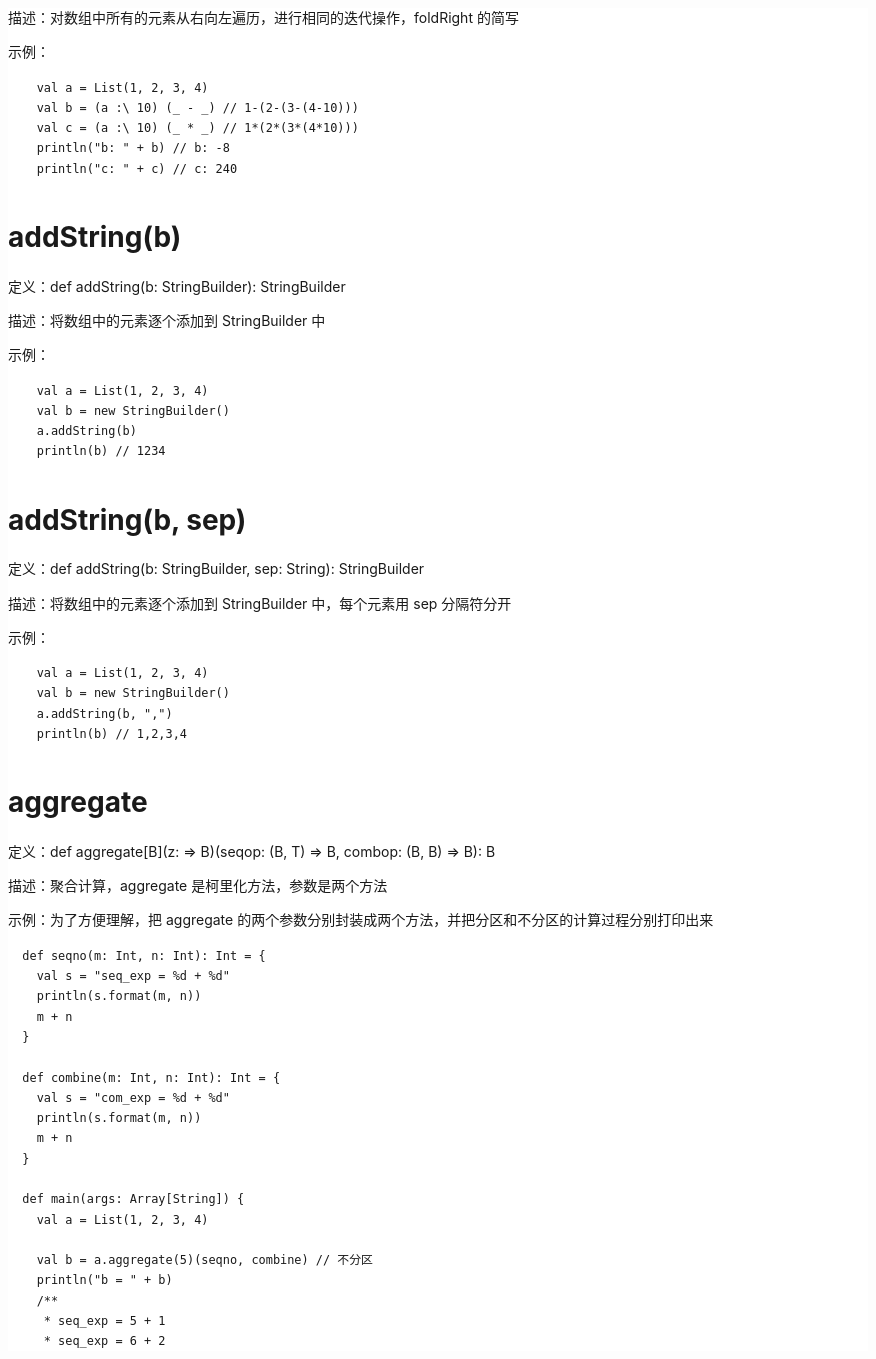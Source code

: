描述：对数组中所有的元素从右向左遍历，进行相同的迭代操作，foldRight 的简写

示例：
```
    val a = List(1, 2, 3, 4)
    val b = (a :\ 10) (_ - _) // 1-(2-(3-(4-10)))
    val c = (a :\ 10) (_ * _) // 1*(2*(3*(4*10)))
    println("b: " + b) // b: -8
    println("c: " + c) // c: 240
```
 

# addString(b)
定义：def addString(b: StringBuilder): StringBuilder

描述：将数组中的元素逐个添加到 StringBuilder 中

示例：
```
    val a = List(1, 2, 3, 4)
    val b = new StringBuilder()
    a.addString(b)
    println(b) // 1234
```
 

# addString(b, sep)
定义：def addString(b: StringBuilder, sep: String): StringBuilder

描述：将数组中的元素逐个添加到 StringBuilder 中，每个元素用 sep 分隔符分开

示例：
```
    val a = List(1, 2, 3, 4)
    val b = new StringBuilder()
    a.addString(b, ",")
    println(b) // 1,2,3,4
```

# aggregate
定义：def aggregate[B](z: ⇒ B)(seqop: (B, T) ⇒ B, combop: (B, B) ⇒ B): B

描述：聚合计算，aggregate 是柯里化方法，参数是两个方法

示例：为了方便理解，把 aggregate 的两个参数分别封装成两个方法，并把分区和不分区的计算过程分别打印出来
```
  def seqno(m: Int, n: Int): Int = {
    val s = "seq_exp = %d + %d"
    println(s.format(m, n))
    m + n
  }

  def combine(m: Int, n: Int): Int = {
    val s = "com_exp = %d + %d"
    println(s.format(m, n))
    m + n
  }
  
  def main(args: Array[String]) {
    val a = List(1, 2, 3, 4)

    val b = a.aggregate(5)(seqno, combine) // 不分区
    println("b = " + b)
    /**
     * seq_exp = 5 + 1
     * seq_exp = 6 + 2
```